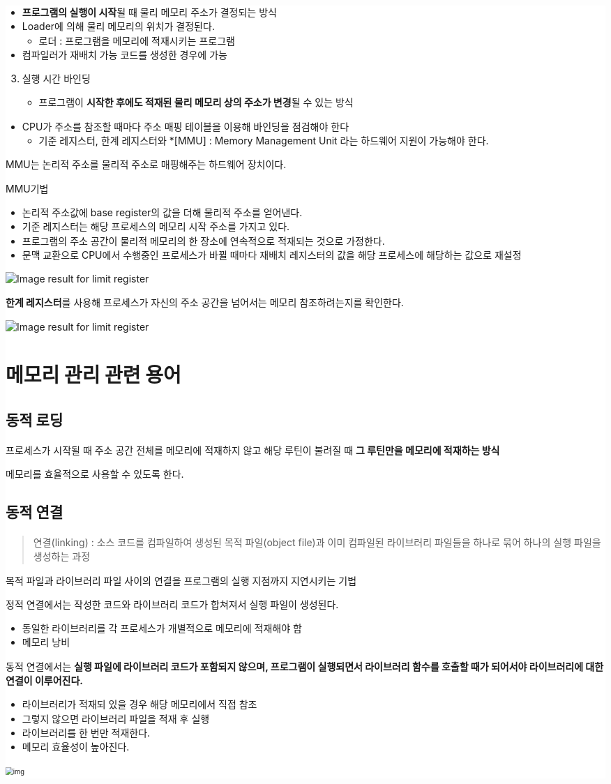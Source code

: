    - **프로그램의 실행이 시작**될 때 물리 메모리 주소가 결정되는 방식
   - Loader에 의해 물리 메모리의 위치가 결정된다.
     - 로더 : 프로그램을 메모리에 적재시키는 프로그램
   - 컴파일러가 재배치 가능 코드를 생성한 경우에 가능

3. 실행 시간 바인딩

   - 프로그램이 **시작한 후에도 적재된 물리 메모리 상의 주소가 변경**될 수 있는 방식
- CPU가 주소를 참조할 때마다 주소 매핑 테이블을 이용해 바인딩을 점검해야 한다
   - 기준 레지스터, 한계 레지스터와 *[MMU] : Memory Management Unit 라는 하드웨어 지원이 가능해야 한다.

MMU는 논리적 주소를 물리적 주소로 매핑해주는 하드웨어 장치이다.

MMU기법

- 논리적 주소값에 base register의 값을 더해 물리적 주소를 얻어낸다.
- 기준 레지스터는 해당 프로세스의 메모리 시작 주소를 가지고 있다.
- 프로그램의 주소 공간이 물리적 메모리의 한 장소에 연속적으로 적재되는 것으로 가정한다.
- 문맥 교환으로 CPU에서 수행중인 프로세스가 바뀔 때마다 재배치 레지스터의 값을 해당 프로세스에 해당하는 값으로 재설정

![Image result for limit register](https://worldfullofquestions.files.wordpress.com/2014/07/memory-management-unitmmu.jpg?resize=586%2C419)

**한계 레지스터**를 사용해 프로세스가 자신의 주소 공간을 넘어서는 메모리 참조하려는지를 확인한다.

![Image result for limit register](https://i.stack.imgur.com/zbtch.png)



# 메모리 관리 관련 용어

## 동적 로딩

프로세스가 시작될 때 주소 공간 전체를 메모리에 적재하지 않고 해당 루틴이 불려질 때 **그 루틴만을 메모리에 적재하는 방식**

메모리를 효율적으로 사용할 수 있도록 한다.

## 동적 연결

> 연결(linking) : 소스 코드를 컴파일하여 생성된 목적 파일(object file)과 이미 컴파일된 라이브러리 파일들을 하나로 묶어 하나의 실행 파일을 생성하는 과정

목적 파일과 라이브러리 파일 사이의 연결을 프로그램의 실행 지점까지 지연시키는 기법

정적 연결에서는 작성한 코드와 라이브러리 코드가 합쳐져서 실행 파일이 생성된다.

- 동일한 라이브러리를 각 프로세스가 개별적으로 메모리에 적재해야 함
- 메모리 낭비

동적 연결에서는 **실행 파일에 라이브러리 코드가 포함되지 않으며, 프로그램이 실행되면서 라이브러리 함수를 호출할 때가 되어서야 라이브러리에 대한 연결이 이루어진다.**

- 라이브러리가 적재되 있을 경우 해당 메모리에서 직접 참조
- 그렇지 않으면 라이브러리 파일을 적재 후 실행
- 라이브러리를 한 번만 적재한다.
- 메모리 효율성이 높아진다.

<img src="https://www.cs.uic.edu/~jbell/CourseNotes/OperatingSystems/images/Chapter8/8_03_MultistepProcessing.jpg" alt="img" style="zoom: 67%;" />

